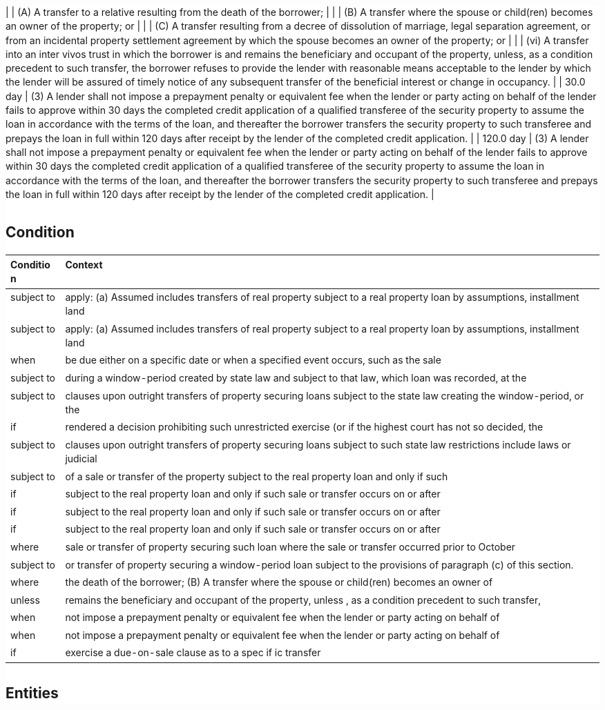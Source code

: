 |            |           (A) A transfer to a relative resulting from the death of the borrower;                                                                                                                                                                                                                                                                                                                                                                                                                           |
|            |           (B) A transfer where the spouse or child(ren) becomes an owner of the property; or                                                                                                                                                                                                                                                                                                                                                                                                               |
|            |           (C) A transfer resulting from a decree of dissolution of marriage, legal separation agreement, or from an incidental property settlement agreement by which the spouse becomes an owner of the property; or                                                                                                                                                                                                                                                                                      |
|            |           (vi) A transfer into an inter vivos trust in which the borrower is and remains the beneficiary and occupant of the property, unless, as a condition precedent to such transfer, the borrower refuses to provide the lender with reasonable means acceptable to the lender by which the lender will be assured of timely notice of any subsequent transfer of the beneficial interest or change in occupancy.                                                                                     |
| 30.0 day   | (3) A lender shall not impose a prepayment penalty or equivalent fee when the lender or party acting on behalf of the lender fails to approve within 30 days the completed credit application of a qualified transferee of the security property to assume the loan in accordance with the terms of the loan, and thereafter the borrower transfers the security property to such transferee and prepays the loan in full within 120 days after receipt by the lender of the completed credit application. |
| 120.0 day  | (3) A lender shall not impose a prepayment penalty or equivalent fee when the lender or party acting on behalf of the lender fails to approve within 30 days the completed credit application of a qualified transferee of the security property to assume the loan in accordance with the terms of the loan, and thereafter the borrower transfers the security property to such transferee and prepays the loan in full within 120 days after receipt by the lender of the completed credit application. |


## Condition

| Condition   | Context                                                                                                                    |
|:------------|:---------------------------------------------------------------------------------------------------------------------------|
| subject to  | apply: (a) Assumed includes transfers of real property subject to a real property loan by assumptions, installment land    |
| subject to  | apply: (a) Assumed includes transfers of real property subject to a real property loan by assumptions, installment land    |
| when        | be due either on a specific date or when a specified event occurs, such as the sale                                        |
| subject to  | during a window-period created by state law and subject to that law, which loan was recorded, at the                       |
| subject to  | clauses upon outright transfers of property securing loans subject to the state law creating the window-period, or the     |
| if          | rendered a decision prohibiting such unrestricted exercise (or if the highest court has not so decided, the                |
| subject to  | clauses upon outright transfers of property securing loans subject to such state law restrictions include laws or judicial |
| subject to  | of a sale or transfer of the property subject to the real property loan and only if such                                   |
| if          | subject to the real property loan and only if such sale or transfer occurs on or after                                     |
| if          | subject to the real property loan and only if such sale or transfer occurs on or after                                     |
| if          | subject to the real property loan and only if such sale or transfer occurs on or after                                     |
| where       | sale or transfer of property securing such loan where the sale or transfer occurred prior to October                       |
| subject to  | or transfer of property securing a window-period loan subject to  the provisions of paragraph (c) of this section.         |
| where       | the death of the borrower; (B) A transfer where the spouse or child(ren) becomes an owner of                               |
| unless      | remains the beneficiary and occupant of the property, unless , as a condition precedent to such transfer,                  |
| when        | not impose a prepayment penalty or equivalent fee when the lender or party acting on behalf of                             |
| when        | not impose a prepayment penalty or equivalent fee when the lender or party acting on behalf of                             |
| if          | exercise a due-on-sale clause as to a spec if ic transfer                                                                  |


## Entities
